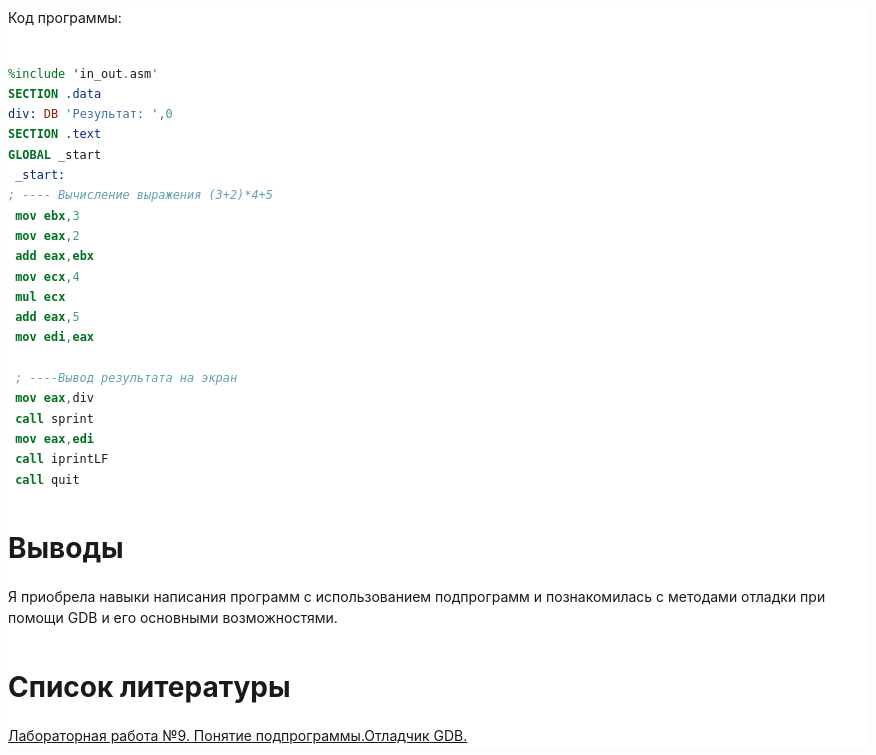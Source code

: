 
Код программы: 


```NASM

%include 'in_out.asm'
SECTION .data
div: DB 'Результат: ',0
SECTION .text
GLOBAL _start
 _start:
; ---- Вычисление выражения (3+2)*4+5
 mov ebx,3
 mov eax,2
 add eax,ebx
 mov ecx,4
 mul ecx
 add eax,5
 mov edi,eax
 
 ; ----Вывод результата на экран
 mov eax,div
 call sprint
 mov eax,edi
 call iprintLF
 call quit


```

# Выводы

Я приобрела навыки написания программ с использованием подпрограмм и познакомилась
с методами отладки при помощи GDB и его основными возможностями.

# Список литературы
 [Лабораторная работа №9. Понятие подпрограммы.Отладчик GDB.](https://esystem.rudn.ru/pluginfile.php/2089096/mod_resource/content/0/%D0%9B%D0%B0%D0%B1%D0%BE%D1%80%D0%B0%D1%82%D0%BE%D1%80%D0%BD%D0%B0%D1%8F%20%D1%80%D0%B0%D0%B1%D0%BE%D1%82%D0%B0%20%E2%84%969.%20%D0%9F%D0%BE%D0%BD%D1%8F%D1%82%D0%B8%D0%B5%20%D0%BF%D0%BE%D0%B4%D0%BF%D1%80%D0%BE%D0%B3%D1%80%D0%B0%D0%BC%D0%BC%D1%8B.%20%D0%9E%D1%82%D0%BB%D0%B0%D0%B4%D1%87%D0%B8%D0%BA%20..pdf)

